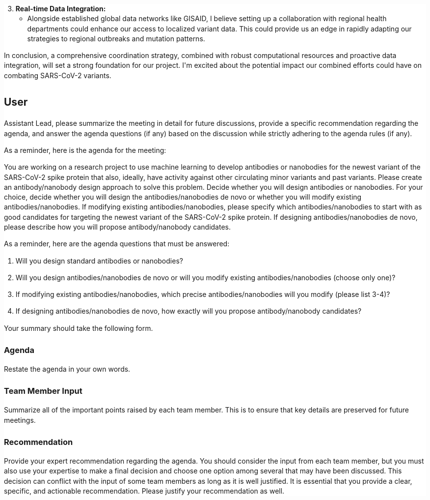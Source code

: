 3. **Real-time Data Integration:**
   - Alongside established global data networks like GISAID, I believe setting up a collaboration with regional health departments could enhance our access to localized variant data. This could provide us an edge in rapidly adapting our strategies to regional outbreaks and mutation patterns.

In conclusion, a comprehensive coordination strategy, combined with robust computational resources and proactive data integration, will set a strong foundation for our project. I'm excited about the potential impact our combined efforts could have on combating SARS-CoV-2 variants.

## User

Assistant Lead, please summarize the meeting in detail for future discussions, provide a specific recommendation regarding the agenda, and answer the agenda questions (if any) based on the discussion while strictly adhering to the agenda rules (if any).

As a reminder, here is the agenda for the meeting:

You are working on a research project to use machine learning to develop antibodies or nanobodies for the newest variant of the SARS-CoV-2 spike protein that also, ideally, have activity against other circulating minor variants and past variants. Please create an antibody/nanobody design approach to solve this problem. Decide whether you will design antibodies or nanobodies. For your choice, decide whether you will design the antibodies/nanobodies de novo or whether you will modify existing antibodies/nanobodies. If modifying existing antibodies/nanobodies, please specify which antibodies/nanobodies to start with as good candidates for targeting the newest variant of the SARS-CoV-2 spike protein. If designing antibodies/nanobodies de novo, please describe how you will propose antibody/nanobody candidates.

As a reminder, here are the agenda questions that must be answered:

1. Will you design standard antibodies or nanobodies?

2. Will you design antibodies/nanobodies de novo or will you modify existing antibodies/nanobodies (choose only one)?

3. If modifying existing antibodies/nanobodies, which precise antibodies/nanobodies will you modify (please list 3-4)?

4. If designing antibodies/nanobodies de novo, how exactly will you propose antibody/nanobody candidates?

Your summary should take the following form.

### Agenda

Restate the agenda in your own words.

### Team Member Input

Summarize all of the important points raised by each team member. This is to ensure that key details are preserved for future meetings.

### Recommendation

Provide your expert recommendation regarding the agenda. You should consider the input from each team member, but you must also use your expertise to make a final decision and choose one option among several that may have been discussed. This decision can conflict with the input of some team members as long as it is well justified. It is essential that you provide a clear, specific, and actionable recommendation. Please justify your recommendation as well.
